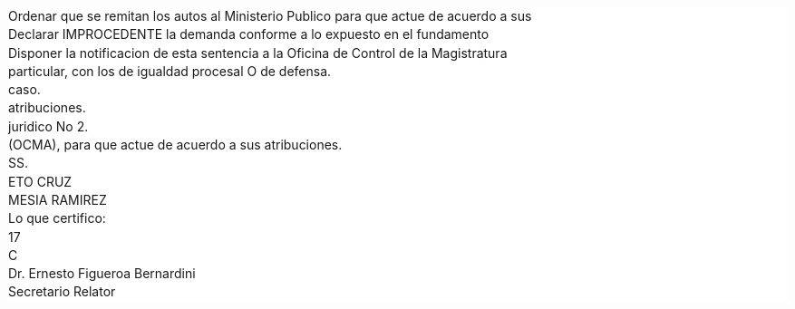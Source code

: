 Ordenar que se remitan los autos al Ministerio Publico para que actue de acuerdo a sus  
Declarar IMPROCEDENTE la demanda conforme a lo expuesto en el fundamento  
Disponer la notificacion de esta sentencia a la Oficina de Control de la Magistratura  
particular, con los de igualdad procesal O de defensa.  
caso.  
atribuciones.  
juridico No 2.  
(OCMA), para que actue de acuerdo a sus atribuciones.  
SS.  
ETO CRUZ  
MESIA RAMIREZ  
Lo que certifico:  
17  
C  
Dr. Ernesto Figueroa Bernardini  
Secretario Relator